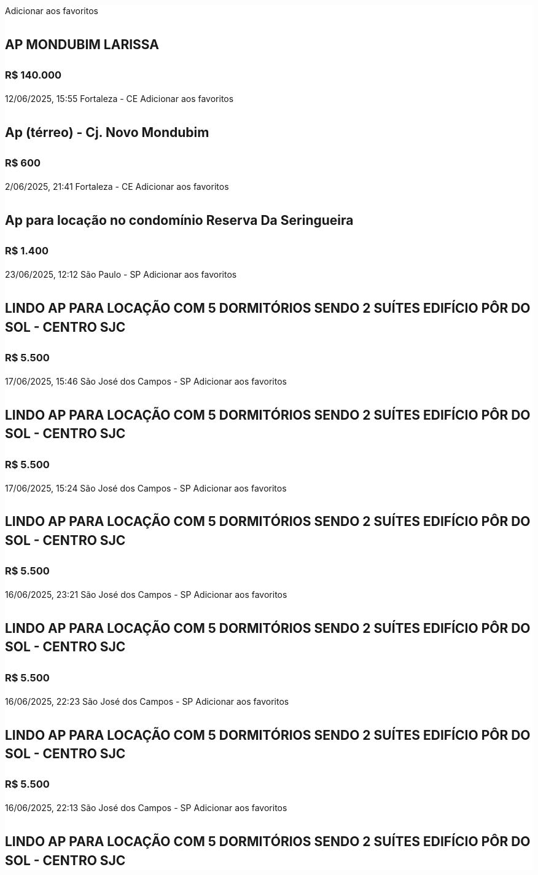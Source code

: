 Adicionar aos favoritos
## AP MONDUBIM LARISSA
### R$ 140.000
12/06/2025, 15:55
Fortaleza - CE
Adicionar aos favoritos
## Ap (térreo) - Cj. Novo Mondubim
### R$ 600
2/06/2025, 21:41
Fortaleza - CE
Adicionar aos favoritos
## Ap para locação no condomínio Reserva Da Seringueira
### R$ 1.400
23/06/2025, 12:12
São Paulo - SP
Adicionar aos favoritos
## LINDO AP PARA LOCAÇÃO COM 5 DORMITÓRIOS SENDO 2 SUÍTES EDIFÍCIO PÔR DO SOL - CENTRO SJC
### R$ 5.500
17/06/2025, 15:46
São José dos Campos - SP
Adicionar aos favoritos
## LINDO AP PARA LOCAÇÃO COM 5 DORMITÓRIOS SENDO 2 SUÍTES EDIFÍCIO PÔR DO SOL - CENTRO SJC
### R$ 5.500
17/06/2025, 15:24
São José dos Campos - SP
Adicionar aos favoritos
## LINDO AP PARA LOCAÇÃO COM 5 DORMITÓRIOS SENDO 2 SUÍTES EDIFÍCIO PÔR DO SOL - CENTRO SJC
### R$ 5.500
16/06/2025, 23:21
São José dos Campos - SP
Adicionar aos favoritos
## LINDO AP PARA LOCAÇÃO COM 5 DORMITÓRIOS SENDO 2 SUÍTES EDIFÍCIO PÔR DO SOL - CENTRO SJC
### R$ 5.500
16/06/2025, 22:23
São José dos Campos - SP
Adicionar aos favoritos
## LINDO AP PARA LOCAÇÃO COM 5 DORMITÓRIOS SENDO 2 SUÍTES EDIFÍCIO PÔR DO SOL - CENTRO SJC
### R$ 5.500
16/06/2025, 22:13
São José dos Campos - SP
Adicionar aos favoritos
## LINDO AP PARA LOCAÇÃO COM 5 DORMITÓRIOS SENDO 2 SUÍTES EDIFÍCIO PÔR DO SOL - CENTRO SJC